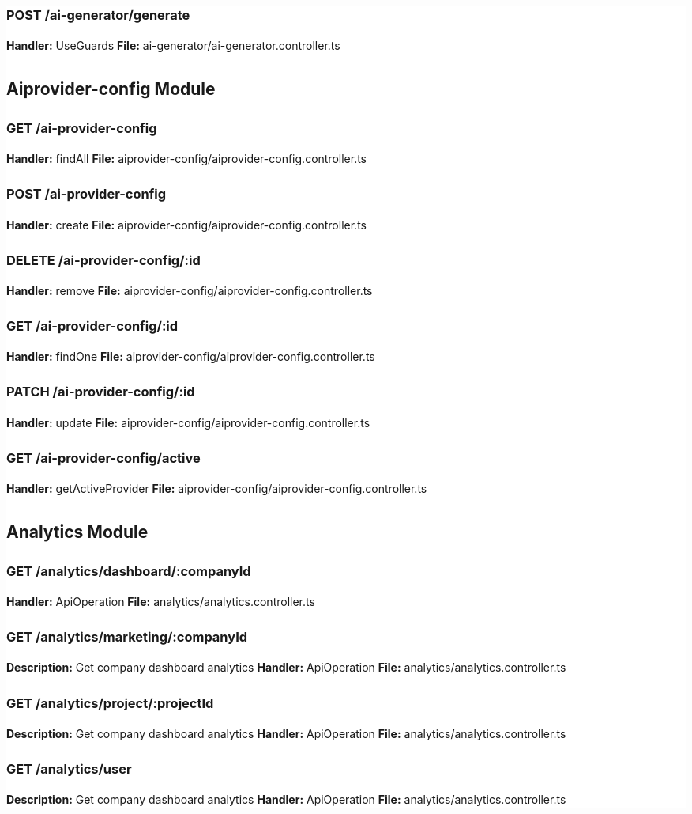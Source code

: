 ### POST /ai-generator/generate
**Handler:** UseGuards
**File:** ai-generator/ai-generator.controller.ts

## Aiprovider-config Module

### GET /ai-provider-config
**Handler:** findAll
**File:** aiprovider-config/aiprovider-config.controller.ts

### POST /ai-provider-config
**Handler:** create
**File:** aiprovider-config/aiprovider-config.controller.ts

### DELETE /ai-provider-config/:id
**Handler:** remove
**File:** aiprovider-config/aiprovider-config.controller.ts

### GET /ai-provider-config/:id
**Handler:** findOne
**File:** aiprovider-config/aiprovider-config.controller.ts

### PATCH /ai-provider-config/:id
**Handler:** update
**File:** aiprovider-config/aiprovider-config.controller.ts

### GET /ai-provider-config/active
**Handler:** getActiveProvider
**File:** aiprovider-config/aiprovider-config.controller.ts

## Analytics Module

### GET /analytics/dashboard/:companyId
**Handler:** ApiOperation
**File:** analytics/analytics.controller.ts

### GET /analytics/marketing/:companyId
**Description:** Get company dashboard analytics
**Handler:** ApiOperation
**File:** analytics/analytics.controller.ts

### GET /analytics/project/:projectId
**Description:** Get company dashboard analytics
**Handler:** ApiOperation
**File:** analytics/analytics.controller.ts

### GET /analytics/user
**Description:** Get company dashboard analytics
**Handler:** ApiOperation
**File:** analytics/analytics.controller.ts
